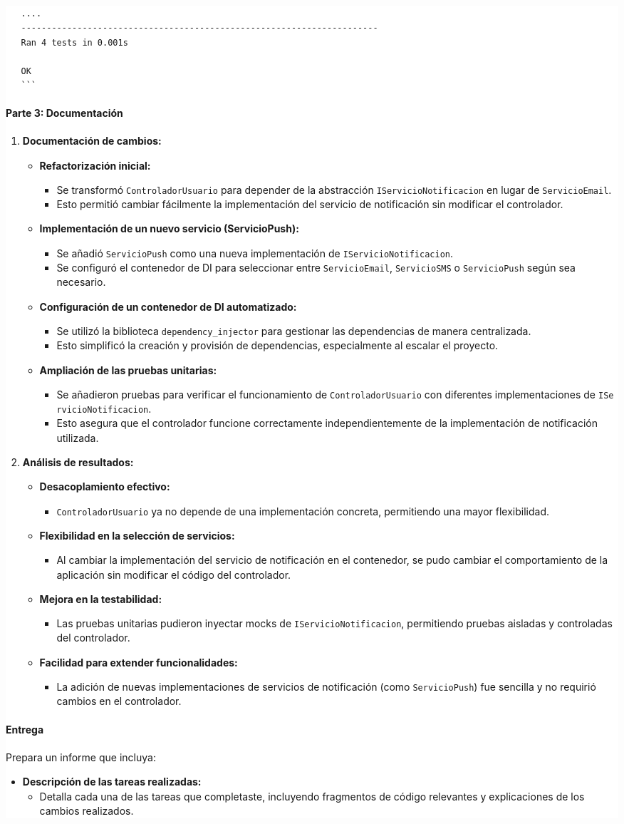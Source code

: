        ....
       ----------------------------------------------------------------------
       Ran 4 tests in 0.001s

       OK
       ```

#### **Parte 3: Documentación**

1. **Documentación de cambios:**
   - **Refactorización inicial:**
     - Se transformó `ControladorUsuario` para depender de la abstracción `IServicioNotificacion` en lugar de `ServicioEmail`.
     - Esto permitió cambiar fácilmente la implementación del servicio de notificación sin modificar el controlador.
   
   - **Implementación de un nuevo servicio (ServicioPush):**
     - Se añadió `ServicioPush` como una nueva implementación de `IServicioNotificacion`.
     - Se configuró el contenedor de DI para seleccionar entre `ServicioEmail`, `ServicioSMS` o `ServicioPush` según sea necesario.
   
   - **Configuración de un contenedor de DI automatizado:**
     - Se utilizó la biblioteca `dependency_injector` para gestionar las dependencias de manera centralizada.
     - Esto simplificó la creación y provisión de dependencias, especialmente al escalar el proyecto.
   
   - **Ampliación de las pruebas unitarias:**
     - Se añadieron pruebas para verificar el funcionamiento de `ControladorUsuario` con diferentes implementaciones de `IServicioNotificacion`.
     - Esto asegura que el controlador funcione correctamente independientemente de la implementación de notificación utilizada.

2. **Análisis de resultados:**
   - **Desacoplamiento efectivo:**
     - `ControladorUsuario` ya no depende de una implementación concreta, permitiendo una mayor flexibilidad.
   
   - **Flexibilidad en la selección de servicios:**
     - Al cambiar la implementación del servicio de notificación en el contenedor, se pudo cambiar el comportamiento de la aplicación sin modificar el código del controlador.
   
   - **Mejora en la testabilidad:**
     - Las pruebas unitarias pudieron inyectar mocks de `IServicioNotificacion`, permitiendo pruebas aisladas y controladas del controlador.
   
   - **Facilidad para extender funcionalidades:**
     - La adición de nuevas implementaciones de servicios de notificación (como `ServicioPush`) fue sencilla y no requirió cambios en el controlador.

#### **Entrega**

Prepara un informe que incluya:

- **Descripción de las tareas realizadas:**
  - Detalla cada una de las tareas que completaste, incluyendo fragmentos de código relevantes y explicaciones de los cambios realizados.
